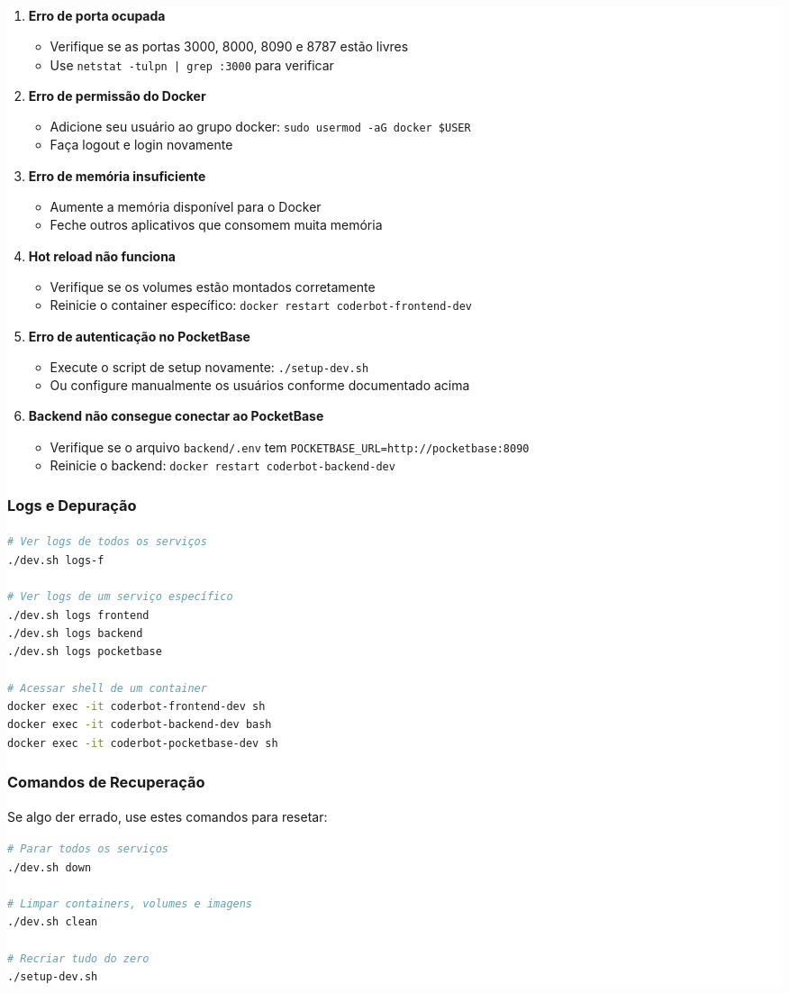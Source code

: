 1. **Erro de porta ocupada**
   - Verifique se as portas 3000, 8000, 8090 e 8787 estão livres
   - Use `netstat -tulpn | grep :3000` para verificar

2. **Erro de permissão do Docker**
   - Adicione seu usuário ao grupo docker: `sudo usermod -aG docker $USER`
   - Faça logout e login novamente

3. **Erro de memória insuficiente**
   - Aumente a memória disponível para o Docker
   - Feche outros aplicativos que consomem muita memória

4. **Hot reload não funciona**
   - Verifique se os volumes estão montados corretamente
   - Reinicie o container específico: `docker restart coderbot-frontend-dev`

5. **Erro de autenticação no PocketBase**
   - Execute o script de setup novamente: `./setup-dev.sh`
   - Ou configure manualmente os usuários conforme documentado acima

6. **Backend não consegue conectar ao PocketBase**
   - Verifique se o arquivo `backend/.env` tem `POCKETBASE_URL=http://pocketbase:8090`
   - Reinicie o backend: `docker restart coderbot-backend-dev`

### Logs e Depuração

```bash
# Ver logs de todos os serviços
./dev.sh logs-f

# Ver logs de um serviço específico
./dev.sh logs frontend
./dev.sh logs backend
./dev.sh logs pocketbase

# Acessar shell de um container
docker exec -it coderbot-frontend-dev sh
docker exec -it coderbot-backend-dev bash
docker exec -it coderbot-pocketbase-dev sh
```

### Comandos de Recuperação

Se algo der errado, use estes comandos para resetar:

```bash
# Parar todos os serviços
./dev.sh down

# Limpar containers, volumes e imagens
./dev.sh clean

# Recriar tudo do zero
./setup-dev.sh
```
